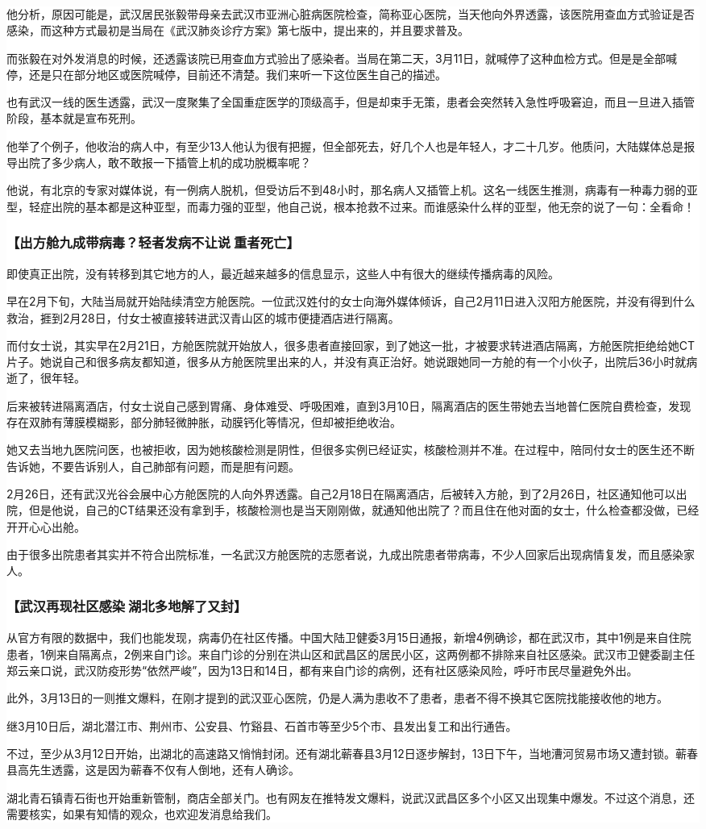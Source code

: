 </p>
<p>
 他分析，原因可能是，武汉居民张毅带母亲去武汉市亚洲心脏病医院检查，简称亚心医院，当天他向外界透露，该医院用查血方式验证是否感染，而这种方式最初是当局在《武汉肺炎诊疗方案》第七版中，提出来的，并且要求普及。
</p>
<p>
 而张毅在对外发消息的时候，还透露该院已用查血方式验出了感染者。当局在第二天，3月11日，就喊停了这种血检方式。但是是全部喊停，还是只在部分地区或医院喊停，目前还不清楚。我们来听一下这位医生自己的描述。
</p>
<p>
 也有武汉一线的医生透露，武汉一度聚集了全国重症医学的顶级高手，但是却束手无策，患者会突然转入急性呼吸窘迫，而且一旦进入插管阶段，基本就是宣布死刑。
</p>
<p>
 他举了个例子，他收治的病人中，有至少13人他认为很有把握，但全部死去，好几个人也是年轻人，才二十几岁。他质问，大陆媒体总是报导出院了多少病人，敢不敢报一下插管上机的成功脱概率呢？
</p>
<p>
 他说，有北京的专家对媒体说，有一例病人脱机，但受访后不到48小时，那名病人又插管上机。这名一线医生推测，病毒有一种毒力弱的亚型，轻症出院的基本都是这种亚型，而毒力强的亚型，他自己说，根本抢救不过来。而谁感染什么样的亚型，他无奈的说了一句：全看命！
</p>
<h3>
 【出方舱九成带病毒？轻者发病不让说 重者死亡】
</h3>
<p>
 即使真正出院，没有转移到其它地方的人，最近越来越多的信息显示，这些人中有很大的继续传播病毒的风险。
</p>
<p>
 早在2月下旬，大陆当局就开始陆续清空方舱医院。一位武汉姓付的女士向海外媒体倾诉，自己2月11日进入汉阳方舱医院，并没有得到什么救治，捱到2月28日，付女士被直接转进武汉青山区的城市便捷酒店进行隔离。
</p>
<p>
 而付女士说，其实早在2月21日，方舱医院就开始放人，很多患者直接回家，到了她这一批，才被要求转进酒店隔离，方舱医院拒绝给她CT片子。她说自己和很多病友都知道，很多从方舱医院里出来的人，并没有真正治好。她说跟她同一方舱的有一个小伙子，出院后36小时就病逝了，很年轻。
</p>
<p>
 后来被转进隔离酒店，付女士说自己感到胃痛、身体难受、呼吸困难，直到3月10日，隔离酒店的医生带她去当地普仁医院自费检查，发现存在双肺有薄膜模糊影，部分肺轻微肿胀，动膜钙化等情况，但却被拒绝收治。
</p>
<p>
 她又去当地九医院问医，也被拒收，因为她核酸检测是阴性，但很多实例已经证实，核酸检测并不准。在过程中，陪同付女士的医生还不断告诉她，不要告诉别人，自己肺部有问题，而是胆有问题。
</p>
<p>
 2月26日，还有武汉光谷会展中心方舱医院的人向外界透露。自己2月18日在隔离酒店，后被转入方舱，到了2月26日，社区通知他可以出院，但是他说，自己的CT结果还没有拿到手，核酸检测也是当天刚刚做，就通知他出院了？而且住在他对面的女士，什么检查都没做，已经开开心心出舱。
</p>
<p>
 由于很多出院患者其实并不符合出院标准，一名武汉方舱医院的志愿者说，九成出院患者带病毒，不少人回家后出现病情复发，而且感染家人。
</p>
<h3>
 【武汉再现社区感染 湖北多地解了又封】
</h3>
<p>
 从官方有限的数据中，我们也能发现，病毒仍在社区传播。中国大陆卫健委3月15日通报，新增4例确诊，都在武汉市，其中1例是来自住院患者，1例来自隔离点，2例来自门诊。来自门诊的分别在洪山区和武昌区的居民小区，这两例都不排除来自社区感染。武汉市卫健委副主任郑云亲口说，武汉防疫形势“依然严峻”，因为13日和14日，都有来自门诊的病例，还有社区感染风险，呼吁市民尽量避免外出。
</p>
<p>
 此外，3月13日的一则推文爆料，在刚才提到的武汉亚心医院，仍是人满为患收不了患者，患者不得不换其它医院找能接收他的地方。
</p>
<p>
 继3月10日后，湖北潜江市、荆州市、公安县、竹谿县、石首市等至少5个市、县发出复工和出行通告。
</p>
<p>
 不过，至少从3月12日开始，出湖北的高速路又悄悄封闭。还有湖北蕲春县3月12日逐步解封，13日下午，当地漕河贸易市场又遭封锁。蕲春县高先生透露，这是因为蕲春不仅有人倒地，还有人确诊。
</p>
<p>
 湖北青石镇青石街也开始重新管制，商店全部关门。也有网友在推特发文爆料，说武汉武昌区多个小区又出现集中爆发。不过这个消息，还需要核实，如果有知情的观众，也欢迎发消息给我们。
</p>